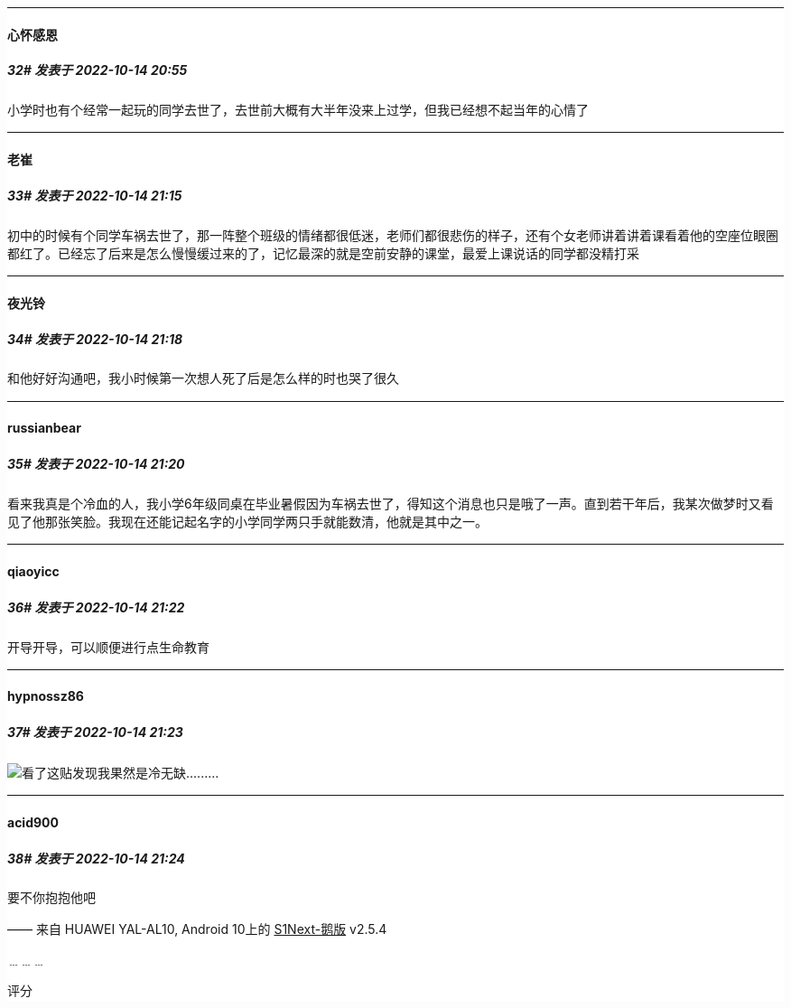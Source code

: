 *****

####  心怀感恩  
##### 32#       发表于 2022-10-14 20:55

小学时也有个经常一起玩的同学去世了，去世前大概有大半年没来上过学，但我已经想不起当年的心情了

*****

####  老崔  
##### 33#       发表于 2022-10-14 21:15

初中的时候有个同学车祸去世了，那一阵整个班级的情绪都很低迷，老师们都很悲伤的样子，还有个女老师讲着讲着课看着他的空座位眼圈都红了。已经忘了后来是怎么慢慢缓过来的了，记忆最深的就是空前安静的课堂，最爱上课说话的同学都没精打采

*****

####  夜光铃  
##### 34#       发表于 2022-10-14 21:18

和他好好沟通吧，我小时候第一次想人死了后是怎么样的时也哭了很久

*****

####  russianbear  
##### 35#       发表于 2022-10-14 21:20

看来我真是个冷血的人，我小学6年级同桌在毕业暑假因为车祸去世了，得知这个消息也只是哦了一声。直到若干年后，我某次做梦时又看见了他那张笑脸。我现在还能记起名字的小学同学两只手就能数清，他就是其中之一。

*****

####  qiaoyicc  
##### 36#       发表于 2022-10-14 21:22

开导开导，可以顺便进行点生命教育

*****

####  hypnossz86  
##### 37#       发表于 2022-10-14 21:23

<img src="https://static.saraba1st.com/image/smiley/face2017/001.png" referrerpolicy="no-referrer">看了这贴发现我果然是冷无缺.........

*****

####  acid900  
##### 38#       发表于 2022-10-14 21:24

要不你抱抱他吧

—— 来自 HUAWEI YAL-AL10, Android 10上的 [S1Next-鹅版](https://github.com/ykrank/S1-Next/releases) v2.5.4

﹍﹍﹍

评分
